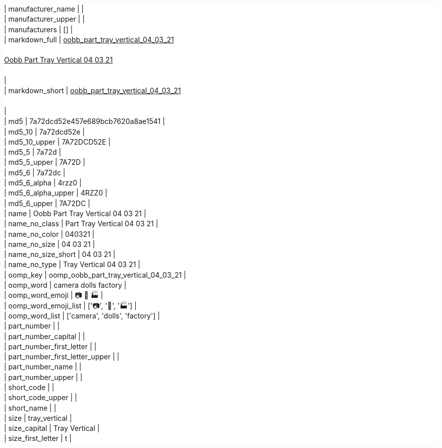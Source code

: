 | manufacturer_name |  |  
| manufacturer_upper |  |  
| manufacturers | [] |  
| markdown_full | [oobb_part_tray_vertical_04_03_21](https://github.com/oomlout/oomlout_oomp_current_version_messy/tree/main/parts/oobb_part_tray_vertical_04_03_21)<br>[](https://github.com/oomlout/oomlout_oomp_current_version_messy/tree/main/parts/oobb_part_tray_vertical_04_03_21)<br>[Oobb Part Tray Vertical 04 03 21](https://github.com/oomlout/oomlout_oomp_current_version_messy/tree/main/parts/oobb_part_tray_vertical_04_03_21)<br><br> |  
| markdown_short | [oobb_part_tray_vertical_04_03_21](https://github.com/oomlout/oomlout_oomp_current_version_messy/tree/main/parts/oobb_part_tray_vertical_04_03_21)<br><br> |  
| md5 | 7a72dcd52e457e689bcb7620a8ae1541 |  
| md5_10 | 7a72dcd52e |  
| md5_10_upper | 7A72DCD52E |  
| md5_5 | 7a72d |  
| md5_5_upper | 7A72D |  
| md5_6 | 7a72dc |  
| md5_6_alpha | 4rzz0 |  
| md5_6_alpha_upper | 4RZZ0 |  
| md5_6_upper | 7A72DC |  
| name | Oobb Part Tray Vertical 04 03 21 |  
| name_no_class | Part Tray Vertical 04 03 21 |  
| name_no_color | 040321 |  
| name_no_size | 04 03 21 |  
| name_no_size_short | 04 03 21 |  
| name_no_type | Tray Vertical 04 03 21 |  
| oomp_key | oomp_oobb_part_tray_vertical_04_03_21 |  
| oomp_word | camera dolls factory |  
| oomp_word_emoji | :camera: :dolls: :factory: |  
| oomp_word_emoji_list | [':camera:', ':dolls:', ':factory:'] |  
| oomp_word_list | ['camera', 'dolls', 'factory'] |  
| part_number |  |  
| part_number_capital |  |  
| part_number_first_letter |  |  
| part_number_first_letter_upper |  |  
| part_number_name |  |  
| part_number_upper |  |  
| short_code |  |  
| short_code_upper |  |  
| short_name |  |  
| size | tray_vertical |  
| size_capital | Tray Vertical |  
| size_first_letter | t |  